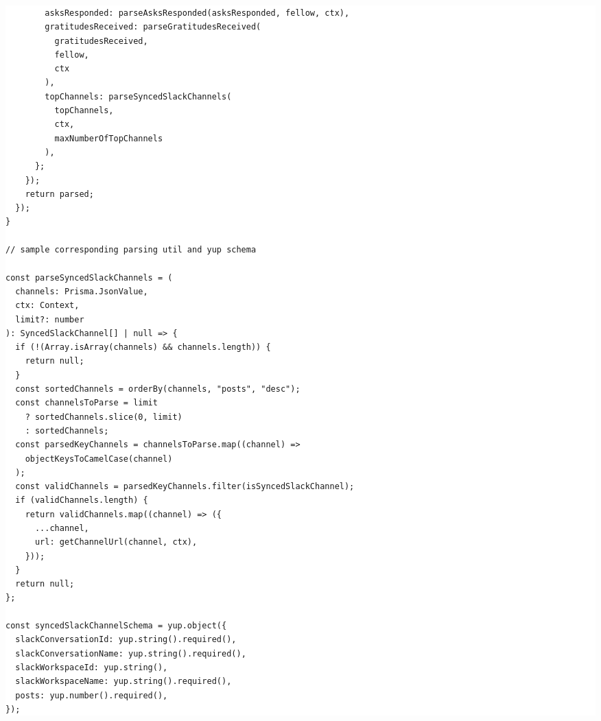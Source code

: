 ```tsx
        asksResponded: parseAsksResponded(asksResponded, fellow, ctx),
        gratitudesReceived: parseGratitudesReceived(
          gratitudesReceived,
          fellow,
          ctx
        ),
        topChannels: parseSyncedSlackChannels(
          topChannels,
          ctx,
          maxNumberOfTopChannels
        ),
      };
    });
    return parsed;
  });
}

// sample corresponding parsing util and yup schema

const parseSyncedSlackChannels = (
  channels: Prisma.JsonValue,
  ctx: Context,
  limit?: number
): SyncedSlackChannel[] | null => {
  if (!(Array.isArray(channels) && channels.length)) {
    return null;
  }
  const sortedChannels = orderBy(channels, "posts", "desc");
  const channelsToParse = limit
    ? sortedChannels.slice(0, limit)
    : sortedChannels;
  const parsedKeyChannels = channelsToParse.map((channel) =>
    objectKeysToCamelCase(channel)
  );
  const validChannels = parsedKeyChannels.filter(isSyncedSlackChannel);
  if (validChannels.length) {
    return validChannels.map((channel) => ({
      ...channel,
      url: getChannelUrl(channel, ctx),
    }));
  }
  return null;
};

const syncedSlackChannelSchema = yup.object({
  slackConversationId: yup.string().required(),
  slackConversationName: yup.string().required(),
  slackWorkspaceId: yup.string(),
  slackWorkspaceName: yup.string().required(),
  posts: yup.number().required(),
});
```
